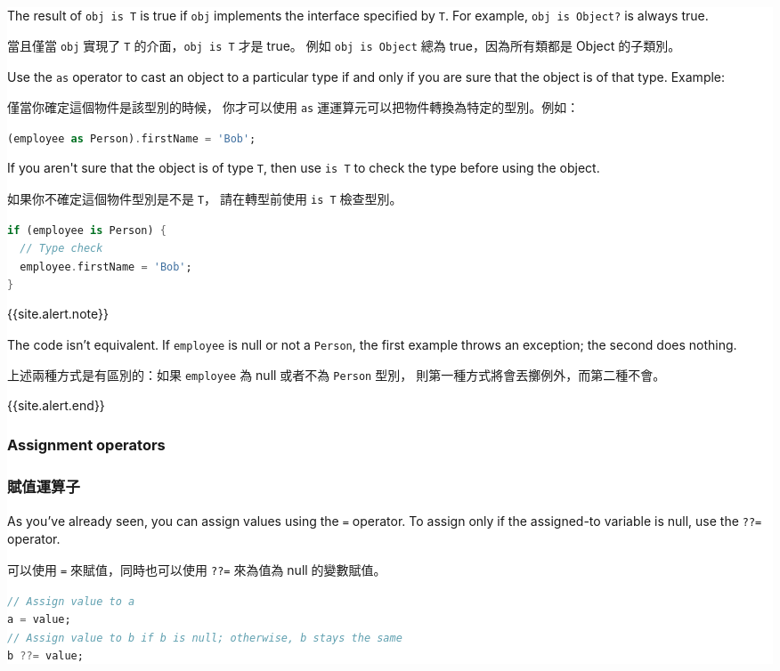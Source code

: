 The result of `obj is T` is true if `obj` implements the interface
specified by `T`. For example, `obj is Object?` is always true.

當且僅當 `obj` 實現了 `T` 的介面，`obj is T` 才是 true。
例如 `obj is Object` 總為 true，因為所有類都是 Object 的子類別。

Use the `as` operator to cast an object to a particular type if and only if
you are sure that the object is of that type. Example:

僅當你確定這個物件是該型別的時候，
你才可以使用 `as` 運運算元可以把物件轉換為特定的型別。例如：

<?code-excerpt "misc/lib/language_tour/classes/employee.dart (emp as Person)"?>
```dart
(employee as Person).firstName = 'Bob';
```

If you aren't sure that the object is of type `T`, then use `is T` to check the
type before using the object.

如果你不確定這個物件型別是不是 `T`，
請在轉型前使用 `is T` 檢查型別。

<?code-excerpt "misc/lib/language_tour/classes/employee.dart (emp is Person)"?>
```dart
if (employee is Person) {
  // Type check
  employee.firstName = 'Bob';
}
```

{{site.alert.note}}

  The code isn’t equivalent. If `employee` is null or not a `Person`, the
  first example throws an exception; the second does nothing.

  上述兩種方式是有區別的：如果 `employee` 為 null 或者不為 `Person` 型別，
  則第一種方式將會丟擲例外，而第二種不會。

{{site.alert.end}}

### Assignment operators

### 賦值運算子

As you’ve already seen, you can assign values using the `=` operator.
To assign only if the assigned-to variable is null,
use the `??=` operator.

可以使用 `=` 來賦值，同時也可以使用 `??=` 來為值為 null 的變數賦值。

<?code-excerpt "misc/test/language_tour/operators_test.dart (assignment)"?>
```dart
// Assign value to a
a = value;
// Assign value to b if b is null; otherwise, b stays the same
b ??= value;
```

